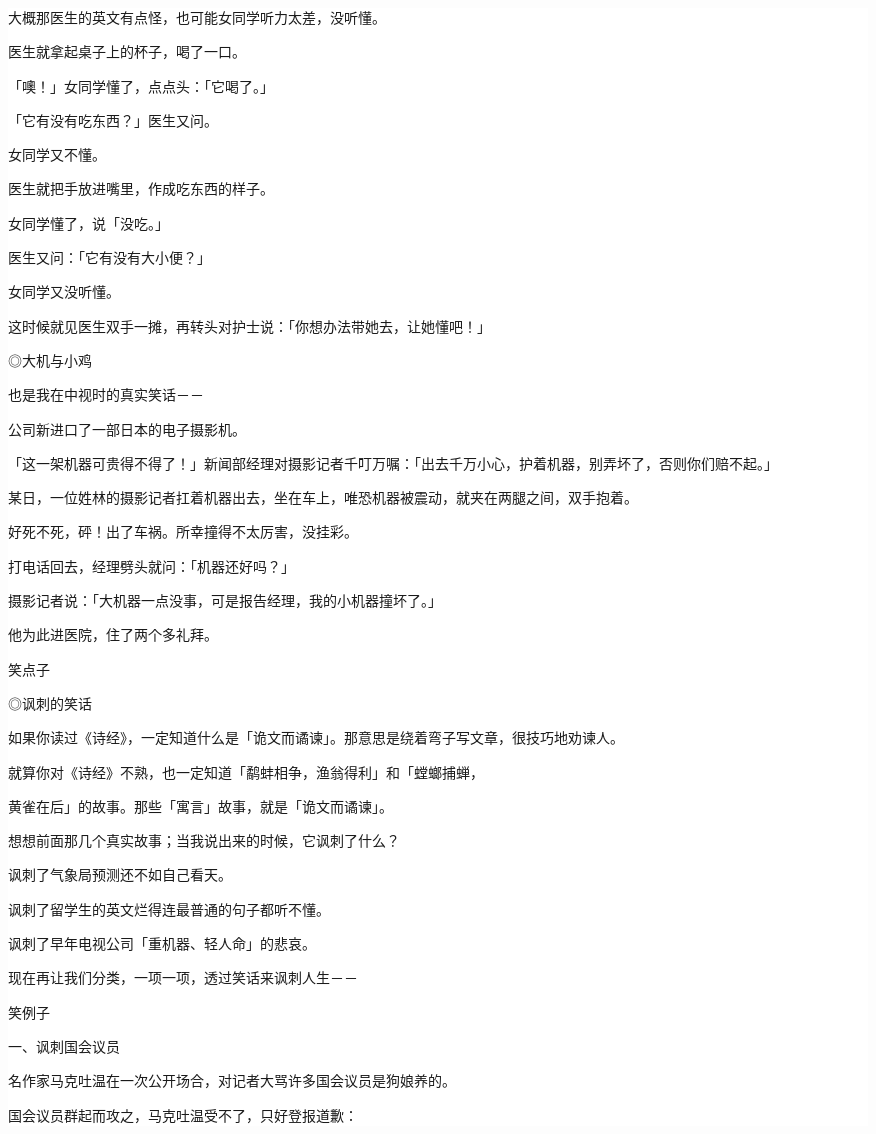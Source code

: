大概那医生的英文有点怪，也可能女同学听力太差，没听懂。

医生就拿起桌子上的杯子，喝了一口。

「噢！」女同学懂了，点点头：「它喝了。」

「它有没有吃东西？」医生又问。

女同学又不懂。

医生就把手放进嘴里，作成吃东西的样子。

女同学懂了，说「没吃。」

医生又问：「它有没有大小便？」

女同学又没听懂。

这时候就见医生双手一摊，再转头对护士说：「你想办法带她去，让她懂吧！」

◎大机与小鸡

也是我在中视时的真实笑话－－

公司新进口了一部日本的电子摄影机。

「这一架机器可贵得不得了！」新闻部经理对摄影记者千叮万嘱：「出去千万小心，护着机器，别弄坏了，否则你们赔不起。」

某日，一位姓林的摄影记者扛着机器出去，坐在车上，唯恐机器被震动，就夹在两腿之间，双手抱着。

好死不死，砰！出了车祸。所幸撞得不太厉害，没挂彩。

打电话回去，经理劈头就问：「机器还好吗？」

摄影记者说：「大机器一点没事，可是报告经理，我的小机器撞坏了。」

他为此进医院，住了两个多礼拜。

笑点子

◎讽刺的笑话

如果你读过《诗经》，一定知道什么是「诡文而谲谏」。那意思是绕着弯子写文章，很技巧地劝谏人。

就算你对《诗经》不熟，也一定知道「鹬蚌相争，渔翁得利」和「螳螂捕蝉，

黄雀在后」的故事。那些「寓言」故事，就是「诡文而谲谏」。

想想前面那几个真实故事；当我说出来的时候，它讽刺了什么？

讽刺了气象局预测还不如自己看天。

讽刺了留学生的英文烂得连最普通的句子都听不懂。

讽刺了早年电视公司「重机器、轻人命」的悲哀。

现在再让我们分类，一项一项，透过笑话来讽刺人生－－

笑例子

一、讽刺国会议员

名作家马克吐温在一次公开场合，对记者大骂许多国会议员是狗娘养的。

国会议员群起而攻之，马克吐温受不了，只好登报道歉：
